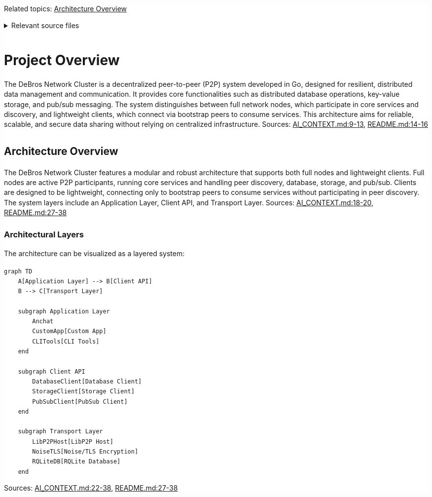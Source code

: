 Related topics: [Architecture Overview](#architecture-overview)

<details><summary>Relevant source files</summary></details>

# Project Overview

The DeBros Network Cluster is a decentralized peer-to-peer (P2P) system developed in Go, designed for resilient, distributed data management and communication. It provides core functionalities such as distributed database operations, key-value storage, and pub/sub messaging. The system distinguishes between full network nodes, which participate in core services and discovery, and lightweight clients, which connect via bootstrap peers to consume services. This architecture aims for reliable, scalable, and secure data sharing without relying on centralized infrastructure.
Sources: [AI_CONTEXT.md:9-13](), [README.md:14-16]()

## Architecture Overview

The DeBros Network Cluster features a modular and robust architecture that supports both full nodes and lightweight clients. Full nodes are active P2P participants, running core services and handling peer discovery, database, storage, and pub/sub. Clients are designed to be lightweight, connecting only to bootstrap peers to consume services without participating in peer discovery. The system layers include an Application Layer, Client API, and Transport Layer.
Sources: [AI_CONTEXT.md:18-20](), [README.md:27-38]()

### Architectural Layers

The architecture can be visualized as a layered system:

```mermaid
graph TD
    A[Application Layer] --> B[Client API]
    B --> C[Transport Layer]

    subgraph Application Layer
        Anchat
        CustomApp[Custom App]
        CLITools[CLI Tools]
    end

    subgraph Client API
        DatabaseClient[Database Client]
        StorageClient[Storage Client]
        PubSubClient[PubSub Client]
    end

    subgraph Transport Layer
        LibP2PHost[LibP2P Host]
        NoiseTLS[Noise/TLS Encryption]
        RQLiteDB[RQLite Database]
    end
```
Sources: [AI_CONTEXT.md:22-38](), [README.md:27-38]()
